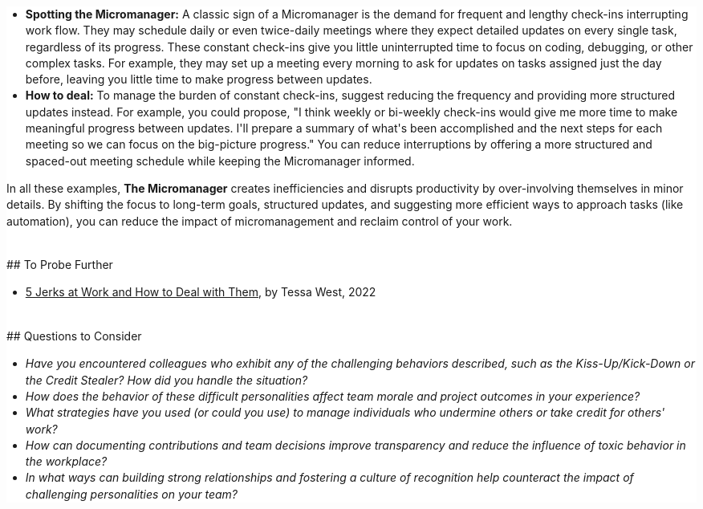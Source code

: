   * **Spotting the Micromanager:** A classic sign of a Micromanager is the demand for frequent and lengthy check-ins interrupting work flow. They may schedule daily or even twice-daily meetings where they expect detailed updates on every single task, regardless of its progress. These constant check-ins give you little uninterrupted time to focus on coding, debugging, or other complex tasks. For example, they may set up a meeting every morning to ask for updates on tasks assigned just the day before, leaving you little time to make progress between updates.
  * **How to deal:** To manage the burden of constant check-ins, suggest reducing the frequency and providing more structured updates instead. For example, you could propose, "I think weekly or bi-weekly check-ins would give me more time to make meaningful progress between updates. I'll prepare a summary of what's been accomplished and the next steps for each meeting so we can focus on the big-picture progress." You can reduce interruptions by offering a more structured and spaced-out meeting schedule while keeping the Micromanager informed.

In all these examples, **The Micromanager** creates inefficiencies and disrupts productivity by over-involving themselves in minor details. By shifting the focus to long-term goals, structured updates, and suggesting more efficient ways to approach tasks (like automation), you can reduce the impact of micromanagement and reclaim control of your work.



<br>
## To Probe Further

* [5 Jerks at Work and How to Deal with Them](https://hbr.org/2022/09/5-jerks-at-work-and-how-to-deal-with-them), by Tessa West, 2022

<br>
## Questions to Consider

* *Have you encountered colleagues who exhibit any of the challenging behaviors described, such as the Kiss-Up/Kick-Down or the Credit Stealer? How did you handle the situation?*
* *How does the behavior of these difficult personalities affect team morale and project outcomes in your experience?*
* *What strategies have you used (or could you use) to manage individuals who undermine others or take credit for others' work?*
* *How can documenting contributions and team decisions improve transparency and reduce the influence of toxic behavior in the workplace?*
* *In what ways can building strong relationships and fostering a culture of recognition help counteract the impact of challenging personalities on your team?*